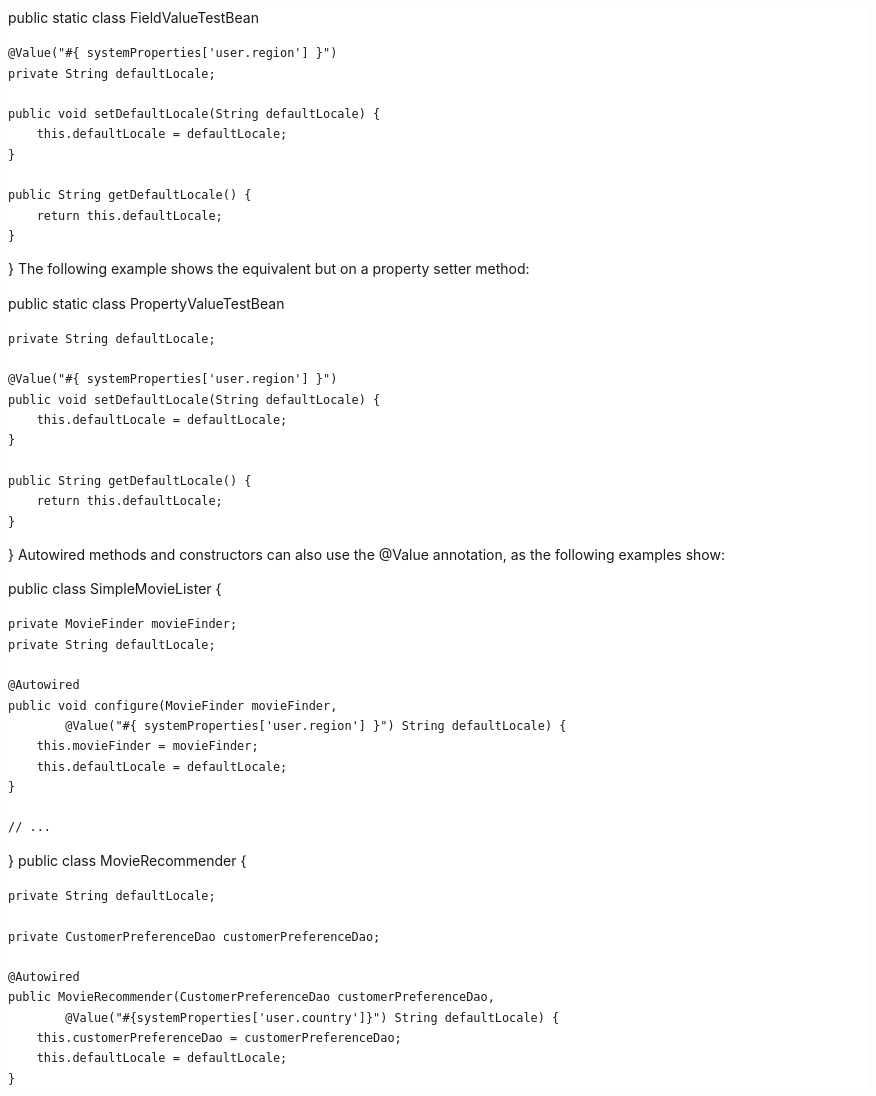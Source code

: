 public static class FieldValueTestBean

    @Value("#{ systemProperties['user.region'] }")
    private String defaultLocale;

    public void setDefaultLocale(String defaultLocale) {
        this.defaultLocale = defaultLocale;
    }

    public String getDefaultLocale() {
        return this.defaultLocale;
    }

}
The following example shows the equivalent but on a property setter method:

public static class PropertyValueTestBean

    private String defaultLocale;

    @Value("#{ systemProperties['user.region'] }")
    public void setDefaultLocale(String defaultLocale) {
        this.defaultLocale = defaultLocale;
    }

    public String getDefaultLocale() {
        return this.defaultLocale;
    }

}
Autowired methods and constructors can also use the @Value annotation, as the following examples show:

public class SimpleMovieLister {

    private MovieFinder movieFinder;
    private String defaultLocale;

    @Autowired
    public void configure(MovieFinder movieFinder,
            @Value("#{ systemProperties['user.region'] }") String defaultLocale) {
        this.movieFinder = movieFinder;
        this.defaultLocale = defaultLocale;
    }

    // ...
}
public class MovieRecommender {

    private String defaultLocale;

    private CustomerPreferenceDao customerPreferenceDao;

    @Autowired
    public MovieRecommender(CustomerPreferenceDao customerPreferenceDao,
            @Value("#{systemProperties['user.country']}") String defaultLocale) {
        this.customerPreferenceDao = customerPreferenceDao;
        this.defaultLocale = defaultLocale;
    }
